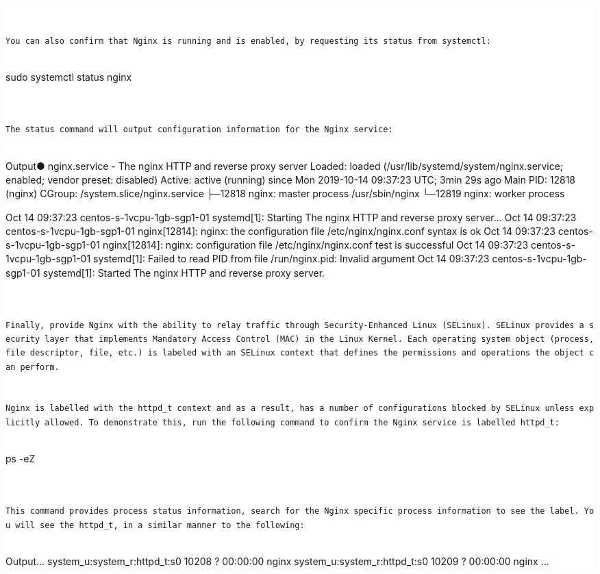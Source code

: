 ```


You can also confirm that Nginx is running and is enabled, by requesting its status from systemctl:


```
sudo systemctl status nginx


```


The status command will output configuration information for the Nginx service:


```
Output● nginx.service - The nginx HTTP and reverse proxy server
   Loaded: loaded (/usr/lib/systemd/system/nginx.service; enabled; vendor preset: disabled)
   Active: active (running) since Mon 2019-10-14 09:37:23 UTC; 3min 29s ago
 Main PID: 12818 (nginx)
   CGroup: /system.slice/nginx.service
           ├─12818 nginx: master process /usr/sbin/nginx
           └─12819 nginx: worker process

Oct 14 09:37:23 centos-s-1vcpu-1gb-sgp1-01 systemd[1]: Starting The nginx HTTP and reverse proxy server...
Oct 14 09:37:23 centos-s-1vcpu-1gb-sgp1-01 nginx[12814]: nginx: the configuration file /etc/nginx/nginx.conf syntax is ok
Oct 14 09:37:23 centos-s-1vcpu-1gb-sgp1-01 nginx[12814]: nginx: configuration file /etc/nginx/nginx.conf test is successful
Oct 14 09:37:23 centos-s-1vcpu-1gb-sgp1-01 systemd[1]: Failed to read PID from file /run/nginx.pid: Invalid argument
Oct 14 09:37:23 centos-s-1vcpu-1gb-sgp1-01 systemd[1]: Started The nginx HTTP and reverse proxy server.

```


Finally, provide Nginx with the ability to relay traffic through Security-Enhanced Linux (SELinux). SELinux provides a security layer that implements Mandatory Access Control (MAC) in the Linux Kernel. Each operating system object (process, file descriptor, file, etc.) is labeled with an SELinux context that defines the permissions and operations the object can perform.


Nginx is labelled with the httpd_t context and as a result, has a number of configurations blocked by SELinux unless explicitly allowed. To demonstrate this, run the following command to confirm the Nginx service is labelled httpd_t:


```
ps -eZ


```


This command provides process status information, search for the Nginx specific process information to see the label. You will see the httpd_t, in a similar manner to the following:


```
Output...
system_u:system_r:httpd_t:s0    10208 ?        00:00:00 nginx
system_u:system_r:httpd_t:s0    10209 ?        00:00:00 nginx
...

